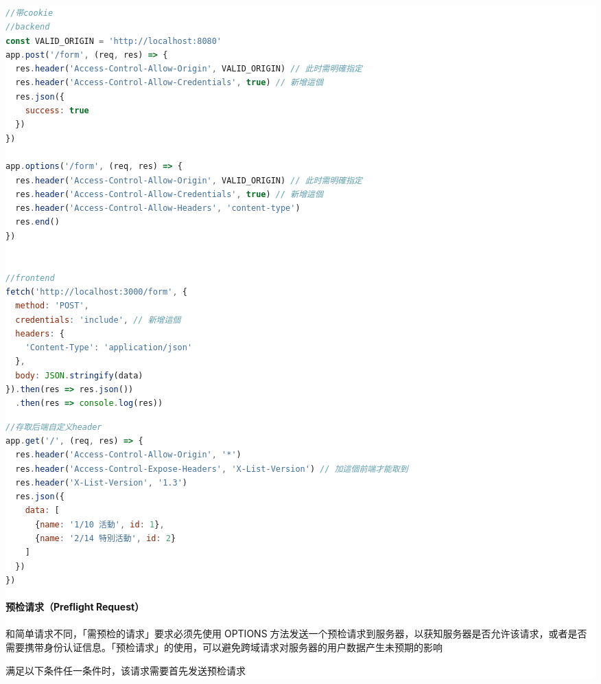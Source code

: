 
```javascript
//带cookie
//backend
const VALID_ORIGIN = 'http://localhost:8080'
app.post('/form', (req, res) => {
  res.header('Access-Control-Allow-Origin', VALID_ORIGIN) // 此时需明確指定
  res.header('Access-Control-Allow-Credentials', true) // 新增這個
  res.json({
    success: true
  })
})

app.options('/form', (req, res) => {
  res.header('Access-Control-Allow-Origin', VALID_ORIGIN) // 此时需明確指定
  res.header('Access-Control-Allow-Credentials', true) // 新增這個
  res.header('Access-Control-Allow-Headers', 'content-type')
  res.end()
})


//frontend
fetch('http://localhost:3000/form', {
  method: 'POST',
  credentials: 'include', // 新增這個
  headers: {
    'Content-Type': 'application/json'
  },
  body: JSON.stringify(data)
}).then(res => res.json())
  .then(res => console.log(res))
```

```javascript
//存取后端自定义header
app.get('/', (req, res) => {
  res.header('Access-Control-Allow-Origin', '*')
  res.header('Access-Control-Expose-Headers', 'X-List-Version') // 加這個前端才能取到
  res.header('X-List-Version', '1.3')
  res.json({
    data: [
      {name: '1/10 活動', id: 1},
      {name: '2/14 特別活動', id: 2}
    ]
  })
})
```

#### 预检请求（Preflight Request）

和简单请求不同，「需预检的请求」要求必须先使用 OPTIONS 方法发送一个预检请求到服务器，以获知服务器是否允许该请求，或者是否需要携带身份认证信息。「预检请求」的使用，可以避免跨域请求对服务器的用户数据产生未预期的影响

满足以下条件任一条件时，该请求需要首先发送预检请求
